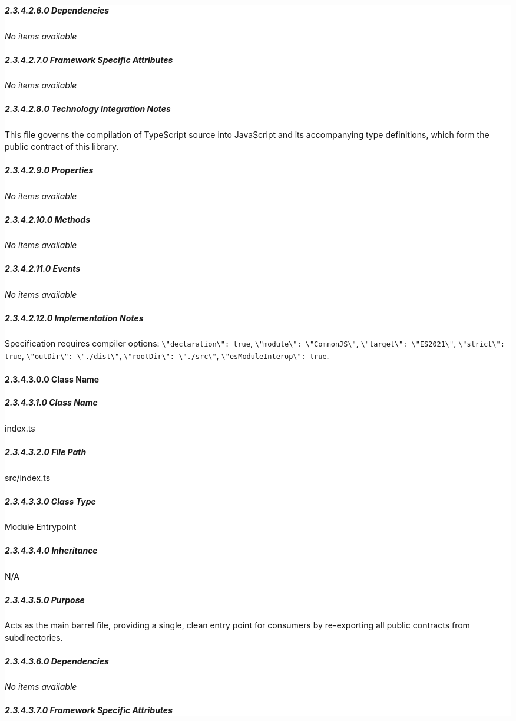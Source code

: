 ##### 2.3.4.2.6.0 Dependencies

*No items available*

##### 2.3.4.2.7.0 Framework Specific Attributes

*No items available*

##### 2.3.4.2.8.0 Technology Integration Notes

This file governs the compilation of TypeScript source into JavaScript and its accompanying type definitions, which form the public contract of this library.

##### 2.3.4.2.9.0 Properties

*No items available*

##### 2.3.4.2.10.0 Methods

*No items available*

##### 2.3.4.2.11.0 Events

*No items available*

##### 2.3.4.2.12.0 Implementation Notes

Specification requires compiler options: `\"declaration\": true`, `\"module\": \"CommonJS\"`, `\"target\": \"ES2021\"`, `\"strict\": true`, `\"outDir\": \"./dist\"`, `\"rootDir\": \"./src\"`, `\"esModuleInterop\": true`.

#### 2.3.4.3.0.0 Class Name

##### 2.3.4.3.1.0 Class Name

index.ts

##### 2.3.4.3.2.0 File Path

src/index.ts

##### 2.3.4.3.3.0 Class Type

Module Entrypoint

##### 2.3.4.3.4.0 Inheritance

N/A

##### 2.3.4.3.5.0 Purpose

Acts as the main barrel file, providing a single, clean entry point for consumers by re-exporting all public contracts from subdirectories.

##### 2.3.4.3.6.0 Dependencies

*No items available*

##### 2.3.4.3.7.0 Framework Specific Attributes
